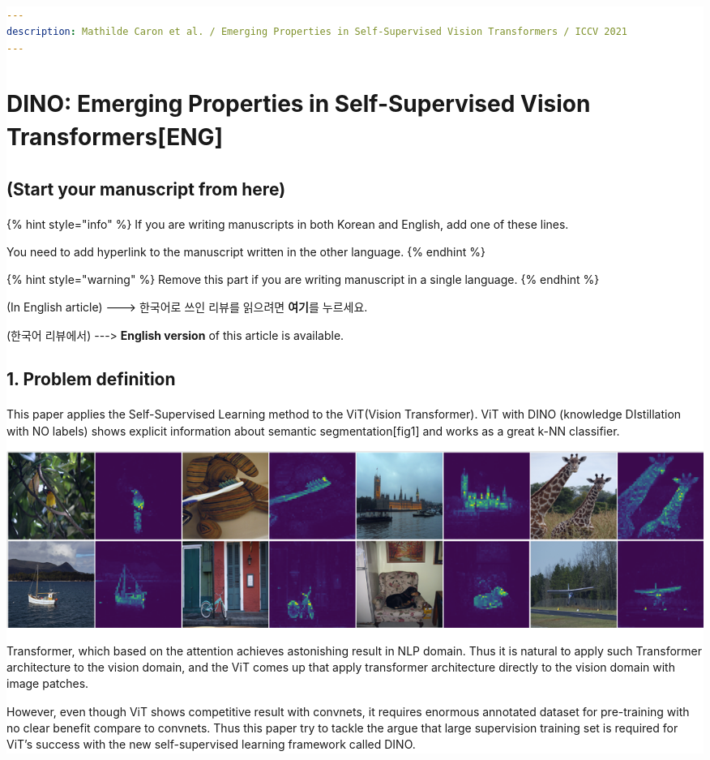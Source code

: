 ```yaml
---
description: Mathilde Caron et al. / Emerging Properties in Self-Supervised Vision Transformers / ICCV 2021
---
```


# DINO: Emerging Properties in Self-Supervised Vision Transformers\[ENG\]

## \(Start your manuscript from here\)

{% hint style="info" %}
If you are writing manuscripts in both Korean and English, add one of these lines.

You need to add hyperlink to the manuscript written in the other language.
{% endhint %}

{% hint style="warning" %}
Remove this part if you are writing manuscript in a single language.
{% endhint %}

\(In English article\) ---&gt; 한국어로 쓰인 리뷰를 읽으려면 **여기**를 누르세요.

\(한국어 리뷰에서\) ---&gt; **English version** of this article is available.

##  1. Problem definition

This paper applies the Self-Supervised Learning method to the ViT(Vision Transformer). ViT with DINO (knowledge DIstillation with NO labels) shows explicit information about semantic segmentation[fig1] and works as a great k-NN classifier.

![Figure 1: Self-Attention from ViT with DINO](../../.gitbook/assets/2022spring/50/self_attention.png)

Transformer, which based on the attention achieves astonishing result in NLP domain. Thus it is natural to apply such Transformer architecture to the vision domain, and the ViT comes up that apply transformer architecture directly to the vision domain with image patches. 

However, even though ViT shows competitive result with convnets, it requires enormous annotated dataset for pre-training with no clear benefit compare to convnets. Thus this paper try to tackle the argue that large supervision training set is required for ViT’s success with the new self-supervised learning framework called DINO. 
